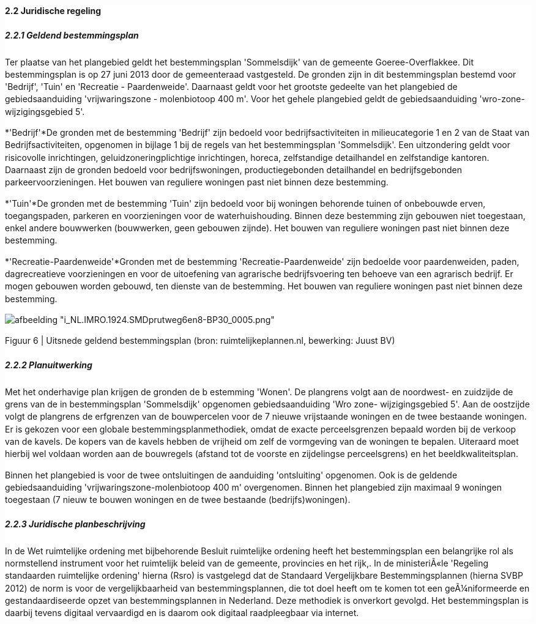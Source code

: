 #### 2\.2 Juridische regeling

##### 2\.2\.1 Geldend bestemmingsplan

Ter plaatse van het plangebied geldt het bestemmingsplan 'Sommelsdijk' van de gemeente Goeree\-Overflakkee. Dit bestemmingsplan is op 27 juni 2013 door de gemeenteraad vastgesteld. De gronden zijn in dit bestemmingsplan bestemd voor 'Bedrijf', 'Tuin' en 'Recreatie \- Paardenweide'. Daarnaast geldt voor het grootste gedeelte van het plangebied de gebiedsaanduiding 'vrijwaringszone \- molenbiotoop 400 m'. Voor het gehele plangebied geldt de gebiedsaanduiding 'wro\-zone\- wijzigingsgebied 5'.

*'Bedrijf'*De gronden met de bestemming 'Bedrijf' zijn bedoeld voor bedrijfsactiviteiten in milieucategorie 1 en 2 van de Staat van Bedrijfsactiviteiten, opgenomen in bijlage 1 bij de regels van het bestemmingsplan 'Sommelsdijk'. Een uitzondering geldt voor risicovolle inrichtingen, geluidzoneringplichtige inrichtingen, horeca, zelfstandige detailhandel en zelfstandige kantoren. Daarnaast zijn de gronden bedoeld voor bedrijfswoningen, productiegebonden detailhandel en bedrijfsgebonden parkeervoorzieningen. Het bouwen van reguliere woningen past niet binnen deze bestemming.

*'Tuin'*De gronden met de bestemming 'Tuin' zijn bedoeld voor bij woningen behorende tuinen of onbebouwde erven, toegangspaden, parkeren en voorzieningen voor de waterhuishouding. Binnen deze bestemming zijn gebouwen niet toegestaan, enkel andere bouwwerken (bouwwerken, geen gebouwen zijnde). Het bouwen van reguliere woningen past niet binnen deze bestemming.

*'Recreatie\-Paardenweide'*Gronden met de bestemming 'Recreatie\-Paardenweide' zijn bedoelde voor paardenweiden, paden, dagrecreatieve voorzieningen en voor de uitoefening van agrarische bedrijfsvoering ten behoeve van een agrarisch bedrijf. Er mogen gebouwen worden gebouwd, ten dienste van de bestemming. Het bouwen van reguliere woningen past niet binnen deze bestemming.

![afbeelding "i_NL.IMRO.1924.SMDprutweg6en8-BP30_0005.png"](i_NL.IMRO.1924.SMDprutweg6en8-BP30_0005.png)

Figuur 6 \| Uitsnede geldend bestemmingsplan (bron: ruimtelijkeplannen.nl, bewerking: Juust BV)

##### 2\.2\.2 Planuitwerking

Met het onderhavige plan krijgen de gronden de b estemming 'Wonen'. De plangrens volgt aan de noordwest\- en zuidzijde de grens van de in bestemmingsplan 'Sommelsdijk' opgenomen gebiedsaanduiding 'Wro zone\- wijzigingsgebied 5'. Aan de oostzijde volgt de plangrens de erfgrenzen van de bouwpercelen voor de 7 nieuwe vrijstaande woningen en de twee bestaande woningen. Er is gekozen voor een globale bestemmingsplanmethodiek, omdat de exacte perceelsgrenzen bepaald worden bij de verkoop van de kavels. De kopers van de kavels hebben de vrijheid om zelf de vormgeving van de woningen te bepalen. Uiteraard moet hierbij wel voldaan worden aan de bouwregels (afstand tot de voorste en zijdelingse perceelsgrens) en het beeldkwaliteitsplan.

Binnen het plangebied is voor de twee ontsluitingen de aanduiding 'ontsluiting' opgenomen. Ook is de geldende gebiedsaanduiding 'vrijwaringszone\-molenbiotoop 400 m' overgenomen. Binnen het plangebied zijn maximaal 9 woningen toegestaan (7 nieuw te bouwen woningen en de twee bestaande (bedrijfs)woningen).

##### 2\.2\.3 Juridische planbeschrijving

In de Wet ruimtelijke ordening met bijbehorende Besluit ruimtelijke ordening heeft het bestemmingsplan een belangrijke rol als normstellend instrument voor het ruimtelijk beleid van de gemeente, provincies en het rijk,. In de ministeriÃ«le 'Regeling standaarden ruimtelijke ordening' hierna (Rsro) is vastgelegd dat de Standaard Vergelijkbare Bestemmingsplannen (hierna SVBP 2012\) de norm is voor de vergelijkbaarheid van bestemmingsplannen, die tot doel heeft om te komen tot een geÃ¼niformeerde en gestandaardiseerde opzet van bestemmingsplannen in Nederland. Deze methodiek is onverkort gevolgd. Het bestemmingsplan is daarbij tevens digitaal vervaardigd en is daarom ook digitaal raadpleegbaar via internet.
